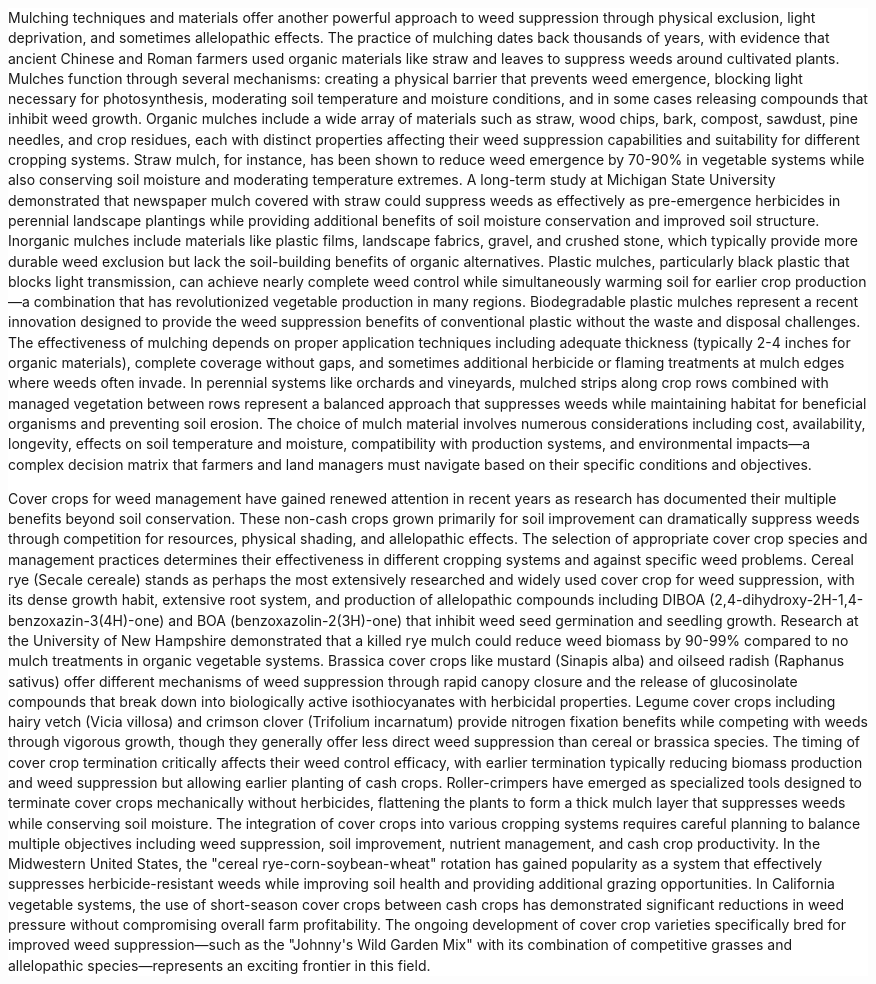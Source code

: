Mulching techniques and materials offer another powerful approach to weed suppression through physical exclusion, light deprivation, and sometimes allelopathic effects. The practice of mulching dates back thousands of years, with evidence that ancient Chinese and Roman farmers used organic materials like straw and leaves to suppress weeds around cultivated plants. Mulches function through several mechanisms: creating a physical barrier that prevents weed emergence, blocking light necessary for photosynthesis, moderating soil temperature and moisture conditions, and in some cases releasing compounds that inhibit weed growth. Organic mulches include a wide array of materials such as straw, wood chips, bark, compost, sawdust, pine needles, and crop residues, each with distinct properties affecting their weed suppression capabilities and suitability for different cropping systems. Straw mulch, for instance, has been shown to reduce weed emergence by 70-90% in vegetable systems while also conserving soil moisture and moderating temperature extremes. A long-term study at Michigan State University demonstrated that newspaper mulch covered with straw could suppress weeds as effectively as pre-emergence herbicides in perennial landscape plantings while providing additional benefits of soil moisture conservation and improved soil structure. Inorganic mulches include materials like plastic films, landscape fabrics, gravel, and crushed stone, which typically provide more durable weed exclusion but lack the soil-building benefits of organic alternatives. Plastic mulches, particularly black plastic that blocks light transmission, can achieve nearly complete weed control while simultaneously warming soil for earlier crop production—a combination that has revolutionized vegetable production in many regions. Biodegradable plastic mulches represent a recent innovation designed to provide the weed suppression benefits of conventional plastic without the waste and disposal challenges. The effectiveness of mulching depends on proper application techniques including adequate thickness (typically 2-4 inches for organic materials), complete coverage without gaps, and sometimes additional herbicide or flaming treatments at mulch edges where weeds often invade. In perennial systems like orchards and vineyards, mulched strips along crop rows combined with managed vegetation between rows represent a balanced approach that suppresses weeds while maintaining habitat for beneficial organisms and preventing soil erosion. The choice of mulch material involves numerous considerations including cost, availability, longevity, effects on soil temperature and moisture, compatibility with production systems, and environmental impacts—a complex decision matrix that farmers and land managers must navigate based on their specific conditions and objectives.

Cover crops for weed management have gained renewed attention in recent years as research has documented their multiple benefits beyond soil conservation. These non-cash crops grown primarily for soil improvement can dramatically suppress weeds through competition for resources, physical shading, and allelopathic effects. The selection of appropriate cover crop species and management practices determines their effectiveness in different cropping systems and against specific weed problems. Cereal rye (Secale cereale) stands as perhaps the most extensively researched and widely used cover crop for weed suppression, with its dense growth habit, extensive root system, and production of allelopathic compounds including DIBOA (2,4-dihydroxy-2H-1,4-benzoxazin-3(4H)-one) and BOA (benzoxazolin-2(3H)-one) that inhibit weed seed germination and seedling growth. Research at the University of New Hampshire demonstrated that a killed rye mulch could reduce weed biomass by 90-99% compared to no mulch treatments in organic vegetable systems. Brassica cover crops like mustard (Sinapis alba) and oilseed radish (Raphanus sativus) offer different mechanisms of weed suppression through rapid canopy closure and the release of glucosinolate compounds that break down into biologically active isothiocyanates with herbicidal properties. Legume cover crops including hairy vetch (Vicia villosa) and crimson clover (Trifolium incarnatum) provide nitrogen fixation benefits while competing with weeds through vigorous growth, though they generally offer less direct weed suppression than cereal or brassica species. The timing of cover crop termination critically affects their weed control efficacy, with earlier termination typically reducing biomass production and weed suppression but allowing earlier planting of cash crops. Roller-crimpers have emerged as specialized tools designed to terminate cover crops mechanically without herbicides, flattening the plants to form a thick mulch layer that suppresses weeds while conserving soil moisture. The integration of cover crops into various cropping systems requires careful planning to balance multiple objectives including weed suppression, soil improvement, nutrient management, and cash crop productivity. In the Midwestern United States, the "cereal rye-corn-soybean-wheat" rotation has gained popularity as a system that effectively suppresses herbicide-resistant weeds while improving soil health and providing additional grazing opportunities. In California vegetable systems, the use of short-season cover crops between cash crops has demonstrated significant reductions in weed pressure without compromising overall farm profitability. The ongoing development of cover crop varieties specifically bred for improved weed suppression—such as the "Johnny's Wild Garden Mix" with its combination of competitive grasses and allelopathic species—represents an exciting frontier in this field.
